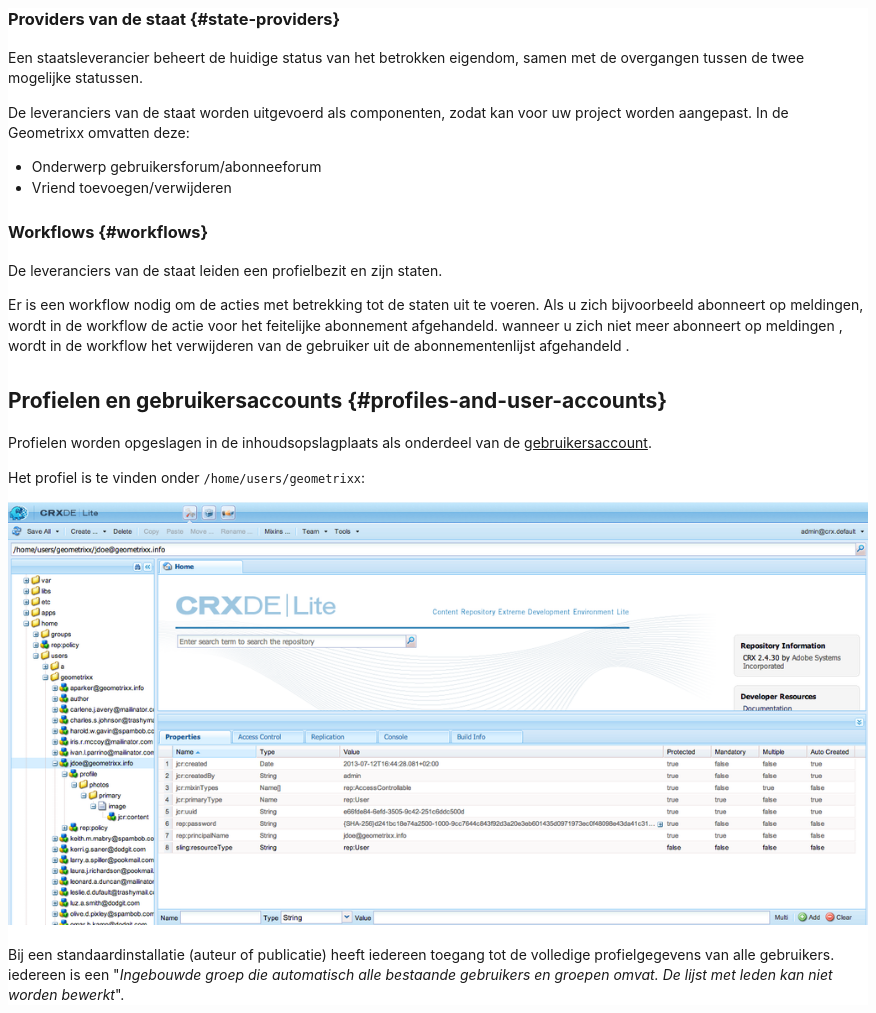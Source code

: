 ### Providers van de staat {#state-providers}

Een staatsleverancier beheert de huidige status van het betrokken eigendom, samen met de overgangen tussen de twee mogelijke statussen.

De leveranciers van de staat worden uitgevoerd als componenten, zodat kan voor uw project worden aangepast. In de Geometrixx omvatten deze:

* Onderwerp gebruikersforum/abonneeforum
* Vriend toevoegen/verwijderen

### Workflows {#workflows}

De leveranciers van de staat leiden een profielbezit en zijn staten.

Er is een workflow nodig om de acties met betrekking tot de staten uit te voeren. Als u zich bijvoorbeeld abonneert op meldingen, wordt in de workflow de actie voor het feitelijke abonnement afgehandeld. wanneer u zich niet meer abonneert op meldingen , wordt in de workflow het verwijderen van de gebruiker uit de abonnementenlijst afgehandeld .

## Profielen en gebruikersaccounts {#profiles-and-user-accounts}

Profielen worden opgeslagen in de inhoudsopslagplaats als onderdeel van de [gebruikersaccount](/help/sites-administering/user-group-ac-admin.md).

Het profiel is te vinden onder `/home/users/geometrixx`:

![chlimage_1-385](assets/chlimage_1-385.png)

Bij een standaardinstallatie (auteur of publicatie) heeft iedereen toegang tot de volledige profielgegevens van alle gebruikers. iedereen is een &quot;*Ingebouwde groep die automatisch alle bestaande gebruikers en groepen omvat. De lijst met leden kan niet worden bewerkt*&quot;.
